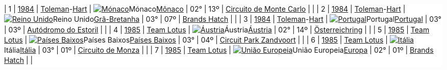 | 1  | [1984](https://pt.wikipedia.org/wiki/Campeonato_Mundial_de_F%C3%B3rmula_1_de_1984 "Campeonato Mundial de Fórmula 1 de 1984") | [Toleman](https://pt.wikipedia.org/wiki/Renault_Sport "Renault Sport")-[Hart](https://pt.wikipedia.org/wiki/Hart_Racing "Hart Racing") | [![Mónaco](https://upload.wikimedia.org/wikipedia/commons/thumb/e/ea/Flag_of_Monaco.svg/22px-Flag_of_Monaco.svg.png)](https://pt.wikipedia.org/wiki/M%C3%B3naco "Mónaco")Mónaco[Mônaco](https://pt.wikipedia.org/wiki/Grande_Pr%C3%AAmio_de_M%C3%B4naco_de_1984_\(F%C3%B3rmula_1\) "Grande Prêmio de Mônaco de 1984 (Fórmula 1)")                                                                              | 02°                  | 13º                | [Circuito de Monte Carlo](https://pt.wikipedia.org/wiki/Circuito_de_Monte_Carlo "Circuito de Monte Carlo")                          |      |
| 2  | [1984](https://pt.wikipedia.org/wiki/Campeonato_Mundial_de_F%C3%B3rmula_1_de_1984 "Campeonato Mundial de Fórmula 1 de 1984") | [Toleman](https://pt.wikipedia.org/wiki/Renault_Sport "Renault Sport")-[Hart](https://pt.wikipedia.org/wiki/Hart_Racing "Hart Racing") | [![Reino Unido](https://upload.wikimedia.org/wikipedia/commons/thumb/8/83/Flag_of_the_United_Kingdom_%283-5%29.svg/22px-Flag_of_the_United_Kingdom_%283-5%29.svg.png)](https://pt.wikipedia.org/wiki/Reino_Unido "Reino Unido")Reino Unido[Grã-Bretanha](https://pt.wikipedia.org/wiki/Grande_Pr%C3%AAmio_da_Gr%C3%A3-Bretanha_de_1984_\(F%C3%B3rmula_1\) "Grande Prêmio da Grã-Bretanha de 1984 (Fórmula 1)") | 03°                  | 07º                | [Brands Hatch](https://pt.wikipedia.org/wiki/Brands_Hatch "Brands Hatch")                                                           |      |
| 3  | [1984](https://pt.wikipedia.org/wiki/Campeonato_Mundial_de_F%C3%B3rmula_1_de_1984 "Campeonato Mundial de Fórmula 1 de 1984") | [Toleman](https://pt.wikipedia.org/wiki/Renault_Sport "Renault Sport")-[Hart](https://pt.wikipedia.org/wiki/Hart_Racing "Hart Racing") | [![Portugal](https://upload.wikimedia.org/wikipedia/commons/thumb/5/5c/Flag_of_Portugal.svg/22px-Flag_of_Portugal.svg.png)](https://pt.wikipedia.org/wiki/Portugal "Portugal")Portugal[Portugal](https://pt.wikipedia.org/wiki/Grande_Pr%C3%AAmio_de_Portugal_de_1984_\(F%C3%B3rmula_1\) "Grande Prêmio de Portugal de 1984 (Fórmula 1)")                                                                      | 03°                  | 03º                | [Autódromo do Estoril](https://pt.wikipedia.org/wiki/Aut%C3%B3dromo_do_Estoril "Autódromo do Estoril")                              |      |
| 4  | [1985](https://pt.wikipedia.org/wiki/Campeonato_Mundial_de_F%C3%B3rmula_1_de_1985 "Campeonato Mundial de Fórmula 1 de 1985") | [Team Lotus](https://pt.wikipedia.org/wiki/Team_Lotus "Team Lotus")                                                                    | [![Áustria](https://upload.wikimedia.org/wikipedia/commons/thumb/4/41/Flag_of_Austria.svg/22px-Flag_of_Austria.svg.png)](https://pt.wikipedia.org/wiki/%C3%81ustria "Áustria")Áustria[Áustria](https://pt.wikipedia.org/wiki/Grande_Pr%C3%AAmio_da_%C3%81ustria_de_1985_\(F%C3%B3rmula_1\) "Grande Prêmio da Áustria de 1985 (Fórmula 1)")                                                                     | 02°                  | 14º                | [Österreichring](https://pt.wikipedia.org/wiki/%C3%96sterreichring "Österreichring")                                                |      |
| 5  | [1985](https://pt.wikipedia.org/wiki/Campeonato_Mundial_de_F%C3%B3rmula_1_de_1985 "Campeonato Mundial de Fórmula 1 de 1985") | [Team Lotus](https://pt.wikipedia.org/wiki/Team_Lotus "Team Lotus")                                                                    | [![Países Baixos](https://upload.wikimedia.org/wikipedia/commons/thumb/2/20/Flag_of_the_Netherlands.svg/22px-Flag_of_the_Netherlands.svg.png)](https://pt.wikipedia.org/wiki/Pa%C3%ADses_Baixos "Países Baixos")Países Baixos[Países Baixos](https://pt.wikipedia.org/wiki/Grande_Pr%C3%AAmio_dos_Pa%C3%ADses_Baixos_de_1985_\(F%C3%B3rmula_1\) "Grande Prêmio dos Países Baixos de 1985 (Fórmula 1)")         | 03°                  | 04º                | [Circuit Park Zandvoort](https://pt.wikipedia.org/wiki/Circuit_Park_Zandvoort "Circuit Park Zandvoort")                             |      |
| 6  | [1985](https://pt.wikipedia.org/wiki/Campeonato_Mundial_de_F%C3%B3rmula_1_de_1985 "Campeonato Mundial de Fórmula 1 de 1985") | [Team Lotus](https://pt.wikipedia.org/wiki/Team_Lotus "Team Lotus")                                                                    | [![Itália](https://upload.wikimedia.org/wikipedia/commons/thumb/0/03/Flag_of_Italy.svg/22px-Flag_of_Italy.svg.png)](https://pt.wikipedia.org/wiki/It%C3%A1lia "Itália")Itália[Itália](https://pt.wikipedia.org/wiki/Grande_Pr%C3%AAmio_da_It%C3%A1lia_de_1985_\(F%C3%B3rmula_1\) "Grande Prêmio da Itália de 1985 (Fórmula 1)")                                                                                | 03°                  | 01º                | [Circuito de Monza](https://pt.wikipedia.org/wiki/Circuito_de_Monza "Circuito de Monza")                                            |      |
| 7  | [1985](https://pt.wikipedia.org/wiki/Campeonato_Mundial_de_F%C3%B3rmula_1_de_1985 "Campeonato Mundial de Fórmula 1 de 1985") | [Team Lotus](https://pt.wikipedia.org/wiki/Team_Lotus "Team Lotus")                                                                    | [![União Europeia](https://upload.wikimedia.org/wikipedia/commons/thumb/b/b7/Flag_of_Europe.svg/22px-Flag_of_Europe.svg.png)](https://pt.wikipedia.org/wiki/Uni%C3%A3o_Europeia "União Europeia")União Europeia[Europa](https://pt.wikipedia.org/wiki/Grande_Pr%C3%AAmio_da_Europa_1985_\(F%C3%B3rmula_1\) "Grande Prêmio da Europa 1985 (Fórmula 1)")                                                         | 02°                  | 01º                | [Brands Hatch](https://pt.wikipedia.org/wiki/Brands_Hatch "Brands Hatch")                                                           |      |